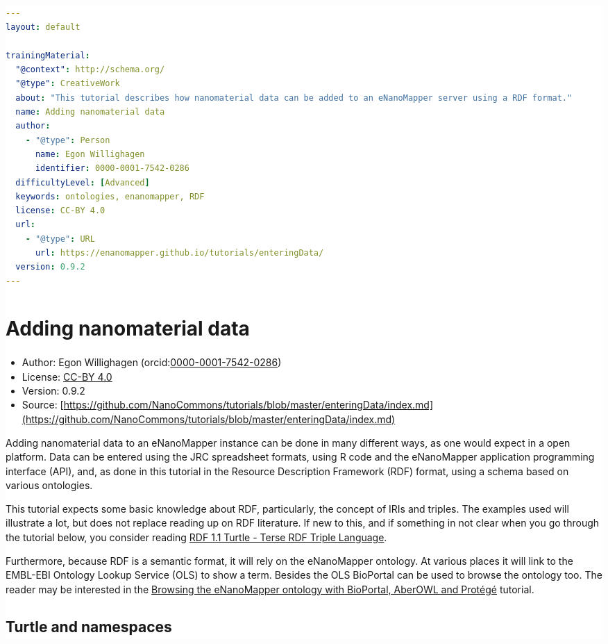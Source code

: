 ```yaml
---
layout: default

trainingMaterial:
  "@context": http://schema.org/
  "@type": CreativeWork
  about: "This tutorial describes how nanomaterial data can be added to an eNanoMapper server using a RDF format."
  name: Adding nanomaterial data
  author:
    - "@type": Person
      name: Egon Willighagen
      identifier: 0000-0001-7542-0286
  difficultyLevel: [Advanced]
  keywords: ontologies, enanomapper, RDF
  license: CC-BY 4.0
  url:
    - "@type": URL
      url: https://enanomapper.github.io/tutorials/enteringData/
  version: 0.9.2
---
```


# Adding nanomaterial data

* Author: Egon Willighagen (orcid:[0000-0001-7542-0286](https://orcid.org/0000-0001-7542-0286))
* License: [CC-BY 4.0](https://creativecommons.org/licenses/by/4.0/)
* Version: 0.9.2
* Source: [https://github.com/NanoCommons/tutorials/blob/master/enteringData/index.md](https://github.com/NanoCommons/tutorials/blob/master/enteringData/index.md)

Adding nanomaterial data to an eNanoMapper instance can be done in many different ways, as one would
expect in a open platform. Data can be entered using the JRC spreadsheet formats, using R code and
the eNanoMapper application programming interface (API), and, as done in this tutorial in the
Resource Description Framework (RDF) format, using a schema based on various ontologies.

This tutorial expects some basic knowledge about RDF, particularly, the concept of IRIs and triples.
The examples used will illustrate a lot, but does not replace reading up on RDF literature. If new
to this, and if something in not clear when you go through the tutorial below, you consider
reading [RDF 1.1 Turtle - Terse RDF Triple Language](https://www.w3.org/TR/turtle/).

Furthermore, because RDF is a semantic format, it will rely on the eNanoMapper ontology. At various
places it will link to the EMBL-EBI Ontology Lookup Service (OLS) to show a term. Besides the OLS
BioPortal can be used to browse the ontology too. The reader may be interested in the
[Browsing the eNanoMapper ontology with BioPortal, AberOWL and Protégé](https://enanomapper.github.io/tutorials/BrowseOntology/Tutorial%20browsing%20eNM%20ontology.html)
tutorial.

## Turtle and namespaces

